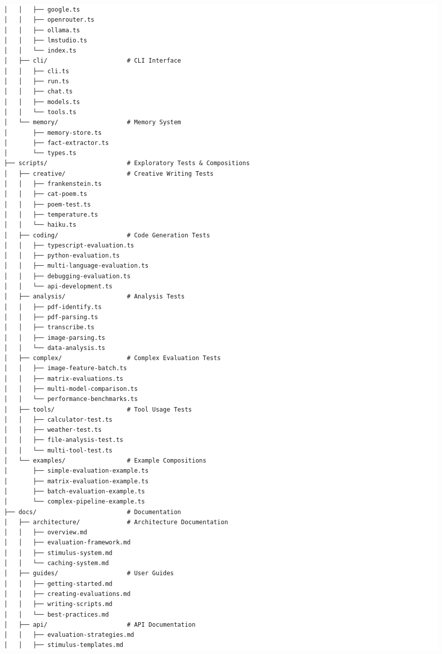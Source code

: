 ```
│   │   ├── google.ts
│   │   ├── openrouter.ts
│   │   ├── ollama.ts
│   │   ├── lmstudio.ts
│   │   └── index.ts
│   ├── cli/                      # CLI Interface
│   │   ├── cli.ts
│   │   ├── run.ts
│   │   ├── chat.ts
│   │   ├── models.ts
│   │   └── tools.ts
│   └── memory/                   # Memory System
│       ├── memory-store.ts
│       ├── fact-extractor.ts
│       └── types.ts
├── scripts/                      # Exploratory Tests & Compositions
│   ├── creative/                 # Creative Writing Tests
│   │   ├── frankenstein.ts
│   │   ├── cat-poem.ts
│   │   ├── poem-test.ts
│   │   ├── temperature.ts
│   │   └── haiku.ts
│   ├── coding/                   # Code Generation Tests
│   │   ├── typescript-evaluation.ts
│   │   ├── python-evaluation.ts
│   │   ├── multi-language-evaluation.ts
│   │   ├── debugging-evaluation.ts
│   │   └── api-development.ts
│   ├── analysis/                 # Analysis Tests
│   │   ├── pdf-identify.ts
│   │   ├── pdf-parsing.ts
│   │   ├── transcribe.ts
│   │   ├── image-parsing.ts
│   │   └── data-analysis.ts
│   ├── complex/                  # Complex Evaluation Tests
│   │   ├── image-feature-batch.ts
│   │   ├── matrix-evaluations.ts
│   │   ├── multi-model-comparison.ts
│   │   └── performance-benchmarks.ts
│   ├── tools/                    # Tool Usage Tests
│   │   ├── calculator-test.ts
│   │   ├── weather-test.ts
│   │   ├── file-analysis-test.ts
│   │   └── multi-tool-test.ts
│   └── examples/                 # Example Compositions
│       ├── simple-evaluation-example.ts
│       ├── matrix-evaluation-example.ts
│       ├── batch-evaluation-example.ts
│       └── complex-pipeline-example.ts
├── docs/                         # Documentation
│   ├── architecture/             # Architecture Documentation
│   │   ├── overview.md
│   │   ├── evaluation-framework.md
│   │   ├── stimulus-system.md
│   │   └── caching-system.md
│   ├── guides/                   # User Guides
│   │   ├── getting-started.md
│   │   ├── creating-evaluations.md
│   │   ├── writing-scripts.md
│   │   └── best-practices.md
│   ├── api/                      # API Documentation
│   │   ├── evaluation-strategies.md
│   │   ├── stimulus-templates.md
```